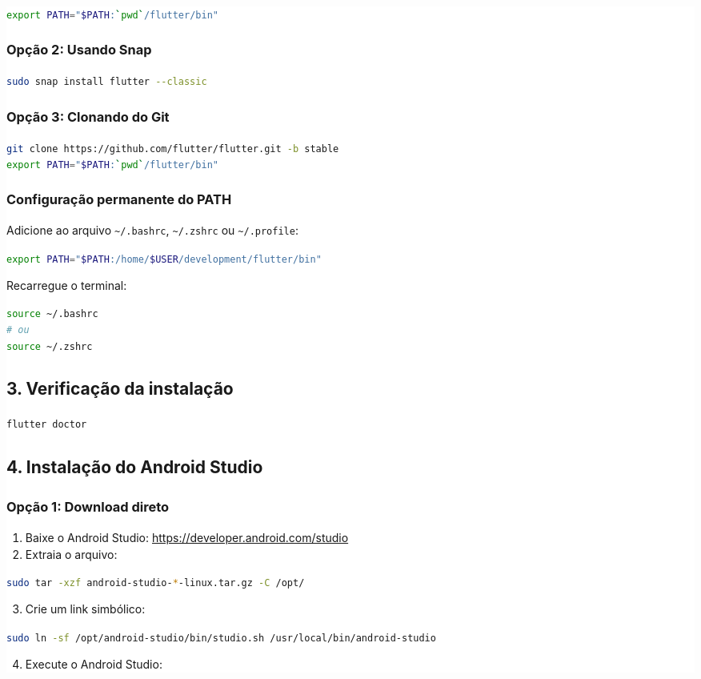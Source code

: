 ```bash
export PATH="$PATH:`pwd`/flutter/bin"
```

### Opção 2: Usando Snap

```bash
sudo snap install flutter --classic
```

### Opção 3: Clonando do Git

```bash
git clone https://github.com/flutter/flutter.git -b stable
export PATH="$PATH:`pwd`/flutter/bin"
```

### Configuração permanente do PATH

Adicione ao arquivo `~/.bashrc`, `~/.zshrc` ou `~/.profile`:

```bash
export PATH="$PATH:/home/$USER/development/flutter/bin"
```

Recarregue o terminal:

```bash
source ~/.bashrc
# ou
source ~/.zshrc
```

## 3. Verificação da instalação

```bash
flutter doctor
```

## 4. Instalação do Android Studio

### Opção 1: Download direto

1. Baixe o Android Studio: https://developer.android.com/studio
2. Extraia o arquivo:

```bash
sudo tar -xzf android-studio-*-linux.tar.gz -C /opt/
```

3. Crie um link simbólico:

```bash
sudo ln -sf /opt/android-studio/bin/studio.sh /usr/local/bin/android-studio
```

4. Execute o Android Studio:
